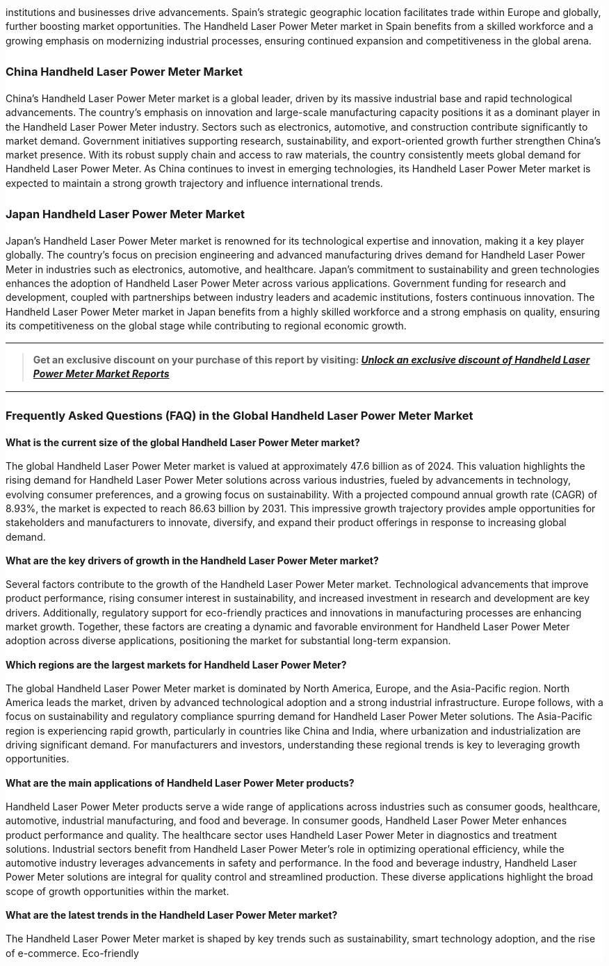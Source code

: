 institutions and businesses drive advancements. Spain&rsquo;s strategic geographic location facilitates trade within Europe and globally, further boosting market opportunities. The Handheld Laser Power Meter market in Spain benefits from a skilled workforce and a growing emphasis on modernizing industrial processes, ensuring continued expansion and competitiveness in the global arena.</p><h3>China Handheld Laser Power Meter Market</h3><p>China&rsquo;s Handheld Laser Power Meter market is a global leader, driven by its massive industrial base and rapid technological advancements. The country&rsquo;s emphasis on innovation and large-scale manufacturing capacity positions it as a dominant player in the Handheld Laser Power Meter industry. Sectors such as electronics, automotive, and construction contribute significantly to market demand. Government initiatives supporting research, sustainability, and export-oriented growth further strengthen China&rsquo;s market presence. With its robust supply chain and access to raw materials, the country consistently meets global demand for Handheld Laser Power Meter. As China continues to invest in emerging technologies, its Handheld Laser Power Meter market is expected to maintain a strong growth trajectory and influence international trends.</p><h3>Japan Handheld Laser Power Meter Market</h3><p>Japan&rsquo;s Handheld Laser Power Meter market is renowned for its technological expertise and innovation, making it a key player globally. The country&rsquo;s focus on precision engineering and advanced manufacturing drives demand for Handheld Laser Power Meter in industries such as electronics, automotive, and healthcare. Japan&rsquo;s commitment to sustainability and green technologies enhances the adoption of Handheld Laser Power Meter across various applications. Government funding for research and development, coupled with partnerships between industry leaders and academic institutions, fosters continuous innovation. The Handheld Laser Power Meter market in Japan benefits from a highly skilled workforce and a strong emphasis on quality, ensuring its competitiveness on the global stage while contributing to regional economic growth.</p><hr /><blockquote><p><strong>Get an exclusive discount on your purchase of this report by visiting: <em><a href="://marketresearchpulse.com/ask-for-discount/37236?utm_source=Github&amp;utm_medium=0112">Unlock an exclusive discount of Handheld Laser Power Meter Market Reports</a></em>&nbsp;</strong></p></blockquote><hr /><h3>Frequently Asked Questions (FAQ) in the Global Handheld Laser Power Meter Market</h3><p><strong>What is the current size of the global Handheld Laser Power Meter market?</strong></p><p>The global Handheld Laser Power Meter market is valued at approximately 47.6 billion as of 2024. This valuation highlights the rising demand for Handheld Laser Power Meter solutions across various industries, fueled by advancements in technology, evolving consumer preferences, and a growing focus on sustainability. With a projected compound annual growth rate (CAGR) of 8.93%, the market is expected to reach 86.63 billion by 2031. This impressive growth trajectory provides ample opportunities for stakeholders and manufacturers to innovate, diversify, and expand their product offerings in response to increasing global demand.</p><p><strong>What are the key drivers of growth in the Handheld Laser Power Meter market?</strong></p><p>Several factors contribute to the growth of the Handheld Laser Power Meter market. Technological advancements that improve product performance, rising consumer interest in sustainability, and increased investment in research and development are key drivers. Additionally, regulatory support for eco-friendly practices and innovations in manufacturing processes are enhancing market growth. Together, these factors are creating a dynamic and favorable environment for Handheld Laser Power Meter adoption across diverse applications, positioning the market for substantial long-term expansion.</p><p><strong>Which regions are the largest markets for Handheld Laser Power Meter?</strong></p><p>The global Handheld Laser Power Meter market is dominated by North America, Europe, and the Asia-Pacific region. North America leads the market, driven by advanced technological adoption and a strong industrial infrastructure. Europe follows, with a focus on sustainability and regulatory compliance spurring demand for Handheld Laser Power Meter solutions. The Asia-Pacific region is experiencing rapid growth, particularly in countries like China and India, where urbanization and industrialization are driving significant demand. For manufacturers and investors, understanding these regional trends is key to leveraging growth opportunities.</p><p><strong>What are the main applications of Handheld Laser Power Meter products?</strong></p><p>Handheld Laser Power Meter products serve a wide range of applications across industries such as consumer goods, healthcare, automotive, industrial manufacturing, and food and beverage. In consumer goods, Handheld Laser Power Meter enhances product performance and quality. The healthcare sector uses Handheld Laser Power Meter in diagnostics and treatment solutions. Industrial sectors benefit from Handheld Laser Power Meter&rsquo;s role in optimizing operational efficiency, while the automotive industry leverages advancements in safety and performance. In the food and beverage industry, Handheld Laser Power Meter solutions are integral for quality control and streamlined production. These diverse applications highlight the broad scope of growth opportunities within the market.</p><p><strong>What are the latest trends in the Handheld Laser Power Meter market?</strong></p><p>The Handheld Laser Power Meter market is shaped by key trends such as sustainability, smart technology adoption, and the rise of e-commerce. Eco-friendly
